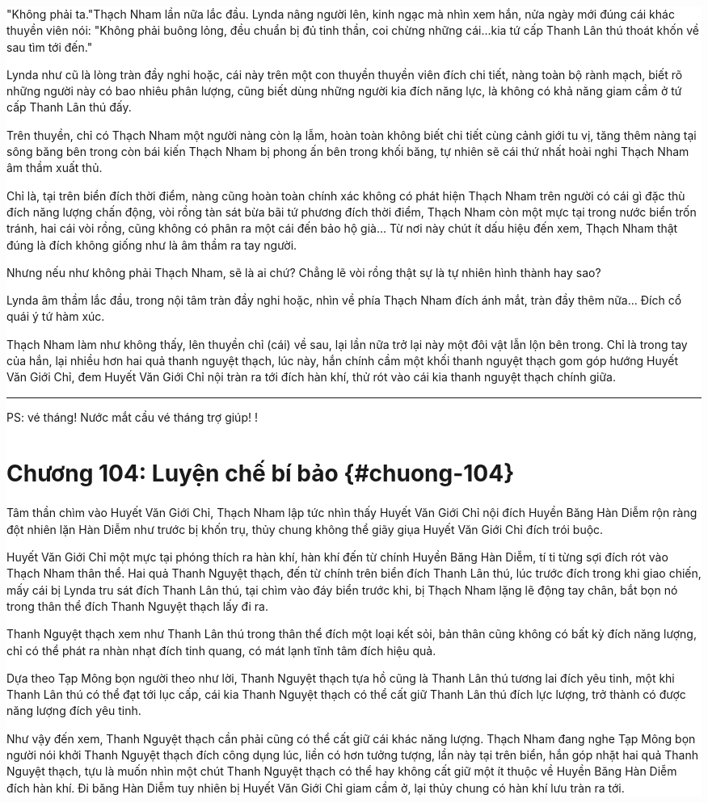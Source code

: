 "Không phải ta."Thạch Nham lần nữa lắc đầu. Lynda nâng người lên, kinh ngạc mà nhìn xem hắn, nửa ngày mới đúng cái khác thuyền viên nói: "Không phải buông lỏng, đều chuẩn bị đủ tinh thần, coi chừng những cái...kia tứ cấp Thanh Lân thú thoát khốn về sau tìm tới đến."

Lynda như cũ là lòng tràn đầy nghi hoặc, cái này trên một con thuyền thuyền viên đích chi tiết, nàng toàn bộ rành mạch, biết rõ những người này có bao nhiêu phân lượng, cũng biết dùng những người kia đích năng lực, là không có khả năng giam cầm ở tứ cấp Thanh Lân thú đấy.

Trên thuyền, chỉ có Thạch Nham một người nàng còn lạ lẫm, hoàn toàn không biết chi tiết cùng cảnh giới tu vị, tăng thêm nàng tại sông băng bên trong còn bái kiến Thạch Nham bị phong ấn bên trong khối băng, tự nhiên sẽ cái thứ nhất hoài nghi Thạch Nham âm thầm xuất thủ.

Chỉ là, tại trên biển đích thời điểm, nàng cũng hoàn toàn chính xác không có phát hiện Thạch Nham trên người có cái gì đặc thù đích năng lượng chấn động, vòi rồng tàn sát bừa bãi tứ phương đích thời điểm, Thạch Nham còn một mực tại trong nước biển trốn tránh, hai cái vòi rồng, cũng không có phân ra một cái đến bảo hộ già... Từ nơi này chút ít dấu hiệu đến xem, Thạch Nham thật đúng là đích không giống như là âm thầm ra tay người.

Nhưng nếu như không phải Thạch Nham, sẽ là ai chứ? Chẳng lẽ vòi rồng thật sự là tự nhiên hình thành hay sao?

Lynda âm thầm lắc đầu, trong nội tâm tràn đầy nghi hoặc, nhìn về phía Thạch Nham đích ánh mắt, tràn đầy thêm nữa... Đích cổ quái ý tứ hàm xúc.

Thạch Nham làm như không thấy, lên thuyền chỉ (cái) về sau, lại lần nữa trở lại này một đôi vật lẫn lộn bên trong. Chỉ là trong tay của hắn, lại nhiều hơn hai quả thanh nguyệt thạch, lúc này, hắn chính cầm một khối thanh nguyệt thạch gom góp hướng Huyết Văn Giới Chỉ, đem Huyết Văn Giới Chỉ nội tràn ra tới đích hàn khí, thử rót vào cái kia thanh nguyệt thạch chính giữa.

__________

PS: vé tháng! Nước mắt cầu vé tháng trợ giúp! !



# Chương 104: Luyện chế bí bảo {#chuong-104}
Tâm thần chìm vào Huyết Văn Giới Chỉ, Thạch Nham lập tức nhìn thấy Huyết Văn Giới Chỉ nội đích Huyền Băng Hàn Diễm rộn ràng đột nhiên lặn Hàn Diễm như trước bị khốn trụ, thủy chung không thể giãy giụa Huyết Văn Giới Chỉ đích trói buộc.

Huyết Văn Giới Chỉ một mực tại phóng thích ra hàn khí, hàn khí đến từ chính Huyền Băng Hàn Diễm, tí ti từng sợi đích rót vào Thạch Nham thân thể. Hai quả Thanh Nguyệt thạch, đến từ chính trên biển đích Thanh Lân thú, lúc trước đích trong khi giao chiến, mấy cái bị Lynda tru sát đích Thanh Lân thú, tại chìm vào đáy biển trước khi, bị Thạch Nham lặng lẽ động tay chân, bắt bọn nó trong thân thể đích Thanh Nguyệt thạch lấy đi ra.

Thanh Nguyệt thạch xem như Thanh Lân thú trong thân thể đích một loại kết sỏi, bản thân cũng không có bất kỳ đích năng lượng, chỉ có thể phát ra nhàn nhạt đích tinh quang, có mát lạnh tĩnh tâm đích hiệu quả.

Dựa theo Tạp Mông bọn người theo như lời, Thanh Nguyệt thạch tựa hồ cũng là Thanh Lân thú tương lai đích yêu tinh, một khi Thanh Lân thú có thể đạt tới lục cấp, cái kia Thanh Nguyệt thạch có thể cất giữ Thanh Lân thú đích lực lượng, trở thành có được năng lượng đích yêu tinh.

Như vậy đến xem, Thanh Nguyệt thạch cần phải cũng có thể cất giữ cái khác năng lượng. Thạch Nham đang nghe Tạp Mông bọn người nói khởi Thanh Nguyệt thạch đích công dụng lúc, liền có hơn tưởng tượng, lần này tại trên biển, hắn góp nhặt hai quả Thanh Nguyệt thạch, tựu là muốn nhìn một chút Thanh Nguyệt thạch có thể hay không cất giữ một ít thuộc về Huyền Băng Hàn Diễm đích hàn khí. Đi băng Hàn Diễm tuy nhiên bị Huyết Văn Giới Chỉ giam cầm ở, lại thủy chung có hàn khí lưu tràn ra tới.
